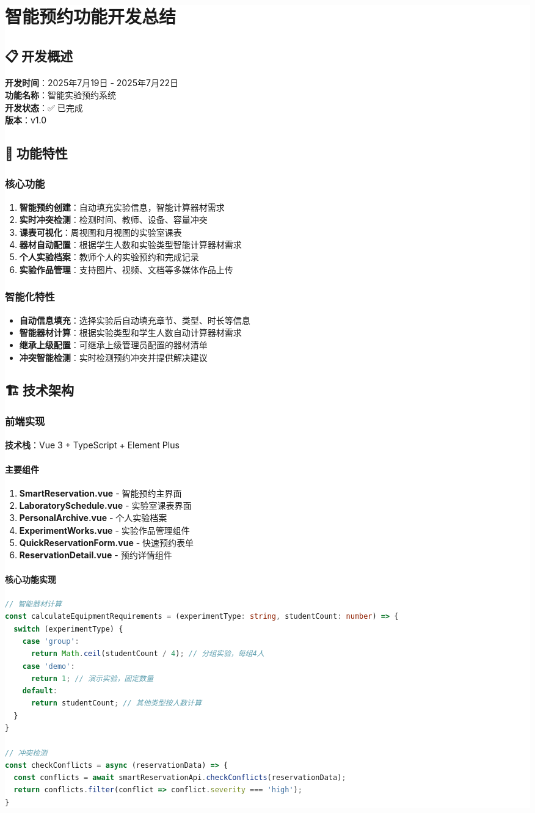 # 智能预约功能开发总结

## 📋 开发概述

**开发时间**：2025年7月19日 - 2025年7月22日  
**功能名称**：智能实验预约系统  
**开发状态**：✅ 已完成  
**版本**：v1.0  

## 🎯 功能特性

### 核心功能
1. **智能预约创建**：自动填充实验信息，智能计算器材需求
2. **实时冲突检测**：检测时间、教师、设备、容量冲突
3. **课表可视化**：周视图和月视图的实验室课表
4. **器材自动配置**：根据学生人数和实验类型智能计算器材需求
5. **个人实验档案**：教师个人的实验预约和完成记录
6. **实验作品管理**：支持图片、视频、文档等多媒体作品上传

### 智能化特性
- **自动信息填充**：选择实验后自动填充章节、类型、时长等信息
- **智能器材计算**：根据实验类型和学生人数自动计算器材需求
- **继承上级配置**：可继承上级管理员配置的器材清单
- **冲突智能检测**：实时检测预约冲突并提供解决建议

## 🏗️ 技术架构

### 前端实现
**技术栈**：Vue 3 + TypeScript + Element Plus

#### 主要组件
1. **SmartReservation.vue** - 智能预约主界面
2. **LaboratorySchedule.vue** - 实验室课表界面
3. **PersonalArchive.vue** - 个人实验档案
4. **ExperimentWorks.vue** - 实验作品管理组件
5. **QuickReservationForm.vue** - 快速预约表单
6. **ReservationDetail.vue** - 预约详情组件

#### 核心功能实现
```typescript
// 智能器材计算
const calculateEquipmentRequirements = (experimentType: string, studentCount: number) => {
  switch (experimentType) {
    case 'group':
      return Math.ceil(studentCount / 4); // 分组实验，每组4人
    case 'demo':
      return 1; // 演示实验，固定数量
    default:
      return studentCount; // 其他类型按人数计算
  }
}

// 冲突检测
const checkConflicts = async (reservationData) => {
  const conflicts = await smartReservationApi.checkConflicts(reservationData);
  return conflicts.filter(conflict => conflict.severity === 'high');
}
```
